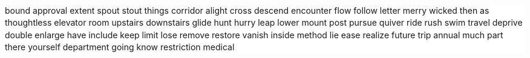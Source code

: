 bound
approval
extent
spout
stout
things
corridor
alight
cross
descend
encounter
flow
follow
letter
merry
wicked
then
as
thoughtless
elevator
room
upstairs
downstairs
glide
hunt
hurry
leap
lower
mount
post
pursue
quiver
ride
rush
swim
travel
deprive
double
enlarge
have
include
keep
limit
lose
remove
restore
vanish
inside
method
lie
ease
realize
future
trip
annual
much
part
there
yourself
department
going
know
restriction
medical